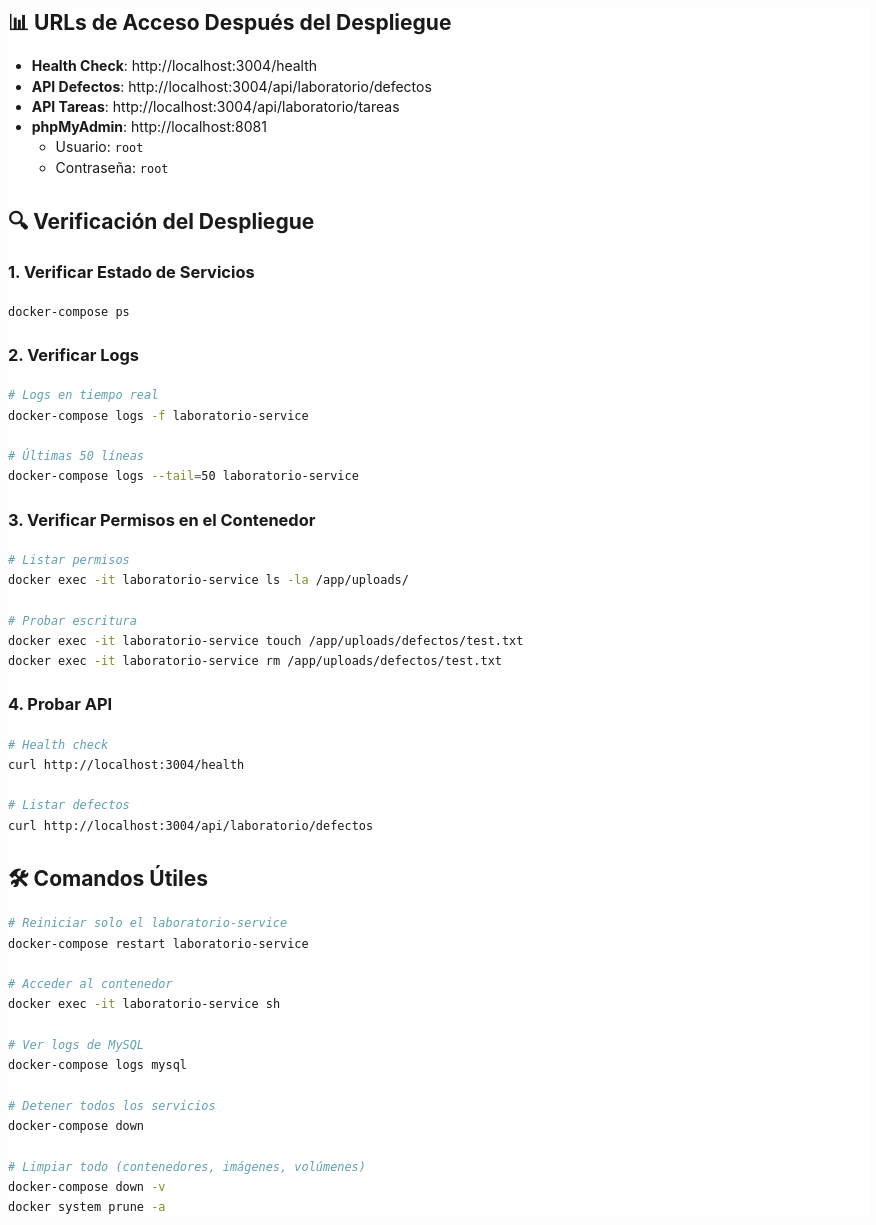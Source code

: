 ## 📊 URLs de Acceso Después del Despliegue

- **Health Check**: http://localhost:3004/health
- **API Defectos**: http://localhost:3004/api/laboratorio/defectos
- **API Tareas**: http://localhost:3004/api/laboratorio/tareas
- **phpMyAdmin**: http://localhost:8081
  - Usuario: `root`
  - Contraseña: `root`

## 🔍 Verificación del Despliegue

### 1. Verificar Estado de Servicios
```bash
docker-compose ps
```

### 2. Verificar Logs
```bash
# Logs en tiempo real
docker-compose logs -f laboratorio-service

# Últimas 50 líneas
docker-compose logs --tail=50 laboratorio-service
```

### 3. Verificar Permisos en el Contenedor
```bash
# Listar permisos
docker exec -it laboratorio-service ls -la /app/uploads/

# Probar escritura
docker exec -it laboratorio-service touch /app/uploads/defectos/test.txt
docker exec -it laboratorio-service rm /app/uploads/defectos/test.txt
```

### 4. Probar API
```bash
# Health check
curl http://localhost:3004/health

# Listar defectos
curl http://localhost:3004/api/laboratorio/defectos
```

## 🛠️ Comandos Útiles

```bash
# Reiniciar solo el laboratorio-service
docker-compose restart laboratorio-service

# Acceder al contenedor
docker exec -it laboratorio-service sh

# Ver logs de MySQL
docker-compose logs mysql

# Detener todos los servicios
docker-compose down

# Limpiar todo (contenedores, imágenes, volúmenes)
docker-compose down -v
docker system prune -a
```